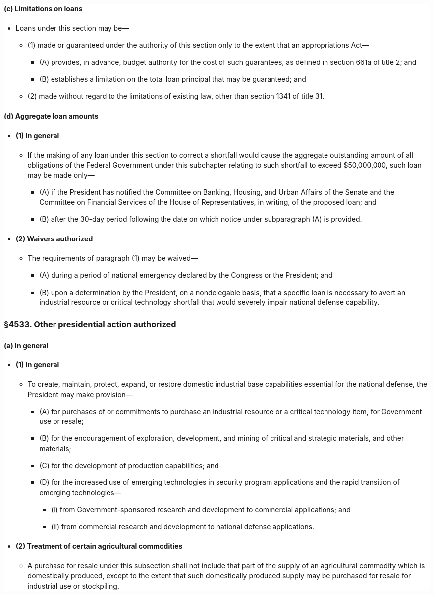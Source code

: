#### (c) Limitations on loans
* Loans under this section may be—

  * (1) made or guaranteed under the authority of this section only to the extent that an appropriations Act—

    * (A) provides, in advance, budget authority for the cost of such guarantees, as defined in section 661a of title 2; and

    * (B) establishes a limitation on the total loan principal that may be guaranteed; and


  * (2) made without regard to the limitations of existing law, other than section 1341 of title 31.

#### (d) Aggregate loan amounts
* #### (1) In general
  * If the making of any loan under this section to correct a shortfall would cause the aggregate outstanding amount of all obligations of the Federal Government under this subchapter relating to such shortfall to exceed $50,000,000, such loan may be made only—

    * (A) if the President has notified the Committee on Banking, Housing, and Urban Affairs of the Senate and the Committee on Financial Services of the House of Representatives, in writing, of the proposed loan; and

    * (B) after the 30-day period following the date on which notice under subparagraph (A) is provided.

* #### (2) Waivers authorized
  * The requirements of paragraph (1) may be waived—

    * (A) during a period of national emergency declared by the Congress or the President; and

    * (B) upon a determination by the President, on a nondelegable basis, that a specific loan is necessary to avert an industrial resource or critical technology shortfall that would severely impair national defense capability.

### §4533. Other presidential action authorized
#### (a) In general
* #### (1) In general
  * To create, maintain, protect, expand, or restore domestic industrial base capabilities essential for the national defense, the President may make provision—

    * (A) for purchases of or commitments to purchase an industrial resource or a critical technology item, for Government use or resale;

    * (B) for the encouragement of exploration, development, and mining of critical and strategic materials, and other materials;

    * (C) for the development of production capabilities; and

    * (D) for the increased use of emerging technologies in security program applications and the rapid transition of emerging technologies—

      * (i) from Government-sponsored research and development to commercial applications; and

      * (ii) from commercial research and development to national defense applications.

* #### (2) Treatment of certain agricultural commodities
  * A purchase for resale under this subsection shall not include that part of the supply of an agricultural commodity which is domestically produced, except to the extent that such domestically produced supply may be purchased for resale for industrial use or stockpiling.
